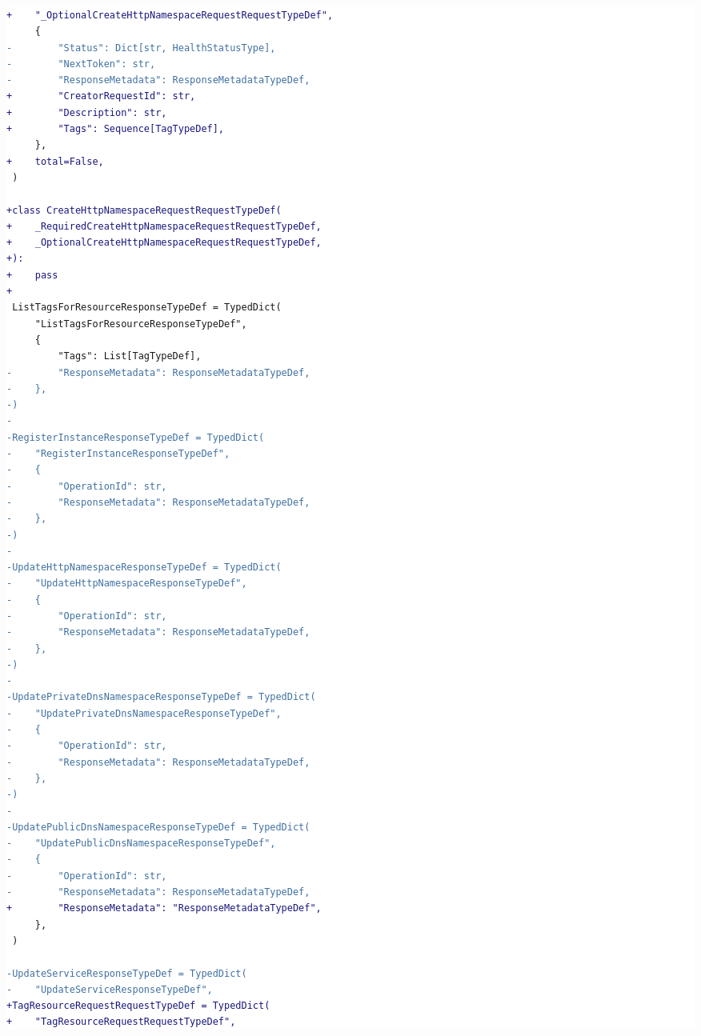 ```diff
+    "_OptionalCreateHttpNamespaceRequestRequestTypeDef",
     {
-        "Status": Dict[str, HealthStatusType],
-        "NextToken": str,
-        "ResponseMetadata": ResponseMetadataTypeDef,
+        "CreatorRequestId": str,
+        "Description": str,
+        "Tags": Sequence[TagTypeDef],
     },
+    total=False,
 )
 
+class CreateHttpNamespaceRequestRequestTypeDef(
+    _RequiredCreateHttpNamespaceRequestRequestTypeDef,
+    _OptionalCreateHttpNamespaceRequestRequestTypeDef,
+):
+    pass
+
 ListTagsForResourceResponseTypeDef = TypedDict(
     "ListTagsForResourceResponseTypeDef",
     {
         "Tags": List[TagTypeDef],
-        "ResponseMetadata": ResponseMetadataTypeDef,
-    },
-)
-
-RegisterInstanceResponseTypeDef = TypedDict(
-    "RegisterInstanceResponseTypeDef",
-    {
-        "OperationId": str,
-        "ResponseMetadata": ResponseMetadataTypeDef,
-    },
-)
-
-UpdateHttpNamespaceResponseTypeDef = TypedDict(
-    "UpdateHttpNamespaceResponseTypeDef",
-    {
-        "OperationId": str,
-        "ResponseMetadata": ResponseMetadataTypeDef,
-    },
-)
-
-UpdatePrivateDnsNamespaceResponseTypeDef = TypedDict(
-    "UpdatePrivateDnsNamespaceResponseTypeDef",
-    {
-        "OperationId": str,
-        "ResponseMetadata": ResponseMetadataTypeDef,
-    },
-)
-
-UpdatePublicDnsNamespaceResponseTypeDef = TypedDict(
-    "UpdatePublicDnsNamespaceResponseTypeDef",
-    {
-        "OperationId": str,
-        "ResponseMetadata": ResponseMetadataTypeDef,
+        "ResponseMetadata": "ResponseMetadataTypeDef",
     },
 )
 
-UpdateServiceResponseTypeDef = TypedDict(
-    "UpdateServiceResponseTypeDef",
+TagResourceRequestRequestTypeDef = TypedDict(
+    "TagResourceRequestRequestTypeDef",
```